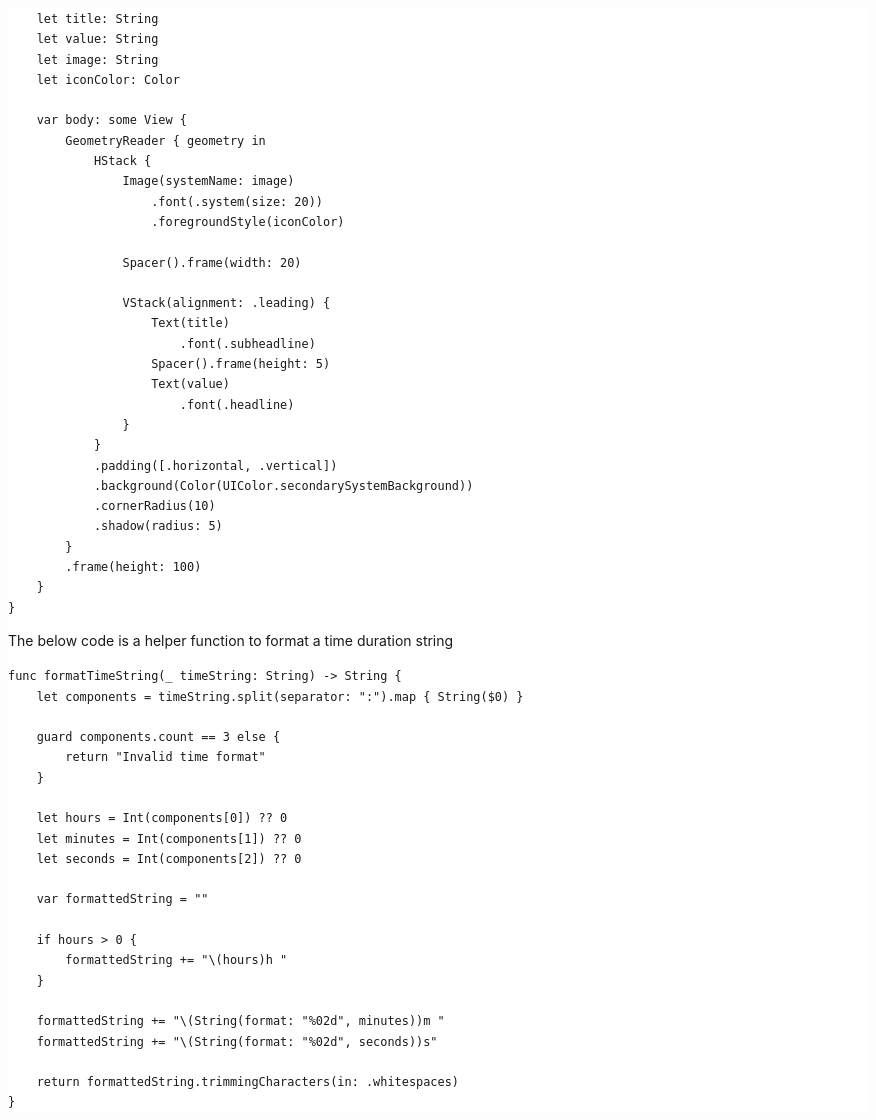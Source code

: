 ```
    let title: String
    let value: String
    let image: String
    let iconColor: Color
    
    var body: some View {
        GeometryReader { geometry in
            HStack {
                Image(systemName: image)
                    .font(.system(size: 20))
                    .foregroundStyle(iconColor)
                
                Spacer().frame(width: 20)
                
                VStack(alignment: .leading) {
                    Text(title)
                        .font(.subheadline)
                    Spacer().frame(height: 5)    
                    Text(value)
                        .font(.headline)     
                }
            }
            .padding([.horizontal, .vertical])
            .background(Color(UIColor.secondarySystemBackground))
            .cornerRadius(10)
            .shadow(radius: 5)
        }
        .frame(height: 100)
    }   
}
```

The below code is a helper function to format a time duration string
```
func formatTimeString(_ timeString: String) -> String {
    let components = timeString.split(separator: ":").map { String($0) }
    
    guard components.count == 3 else {
        return "Invalid time format"
    }
    
    let hours = Int(components[0]) ?? 0
    let minutes = Int(components[1]) ?? 0
    let seconds = Int(components[2]) ?? 0
    
    var formattedString = ""
    
    if hours > 0 {
        formattedString += "\(hours)h "
    }
    
    formattedString += "\(String(format: "%02d", minutes))m "
    formattedString += "\(String(format: "%02d", seconds))s"
    
    return formattedString.trimmingCharacters(in: .whitespaces)
}
```
